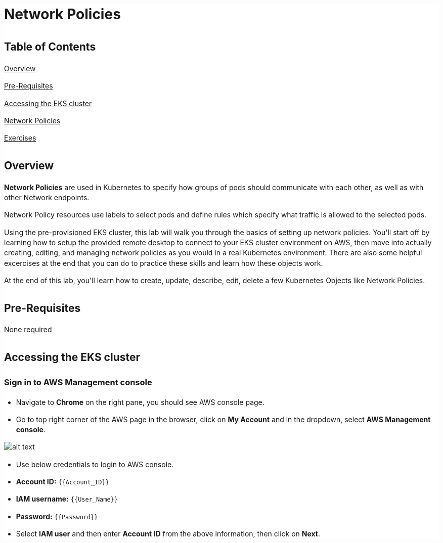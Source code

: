 # Network Policies

## Table of Contents 

[Overview](#overview)

[Pre-Requisites](#pre-requisites)

[Accessing the EKS cluster](#accessing-the-Eks-cluster)

[Network Policies](#network-Policies)

[Exercises](#exercises)

## Overview

**Network Policies** are used in Kubernetes to specify how groups of pods should communicate with each other, as well as with other Network endpoints.

Network Policy resources use labels to select pods and define rules which specify what traffic is allowed to the selected pods.

Using the pre-provisioned EKS cluster, this lab will walk you through the basics of setting up network policies. You'll start off by learning how to setup the provided remote desktop to connect to your EKS cluster environment on AWS, then move into actually creating, editing, and managing network policies as you would in a real Kubernetes environment. There are also some helpful excercises at the end that you can do to practice these skills and learn how these objects work.

At the end of this lab, you'll learn how to create, update, describe, edit, delete a few Kubernetes Objects like Network Policies.

## Pre-Requisites

None required

## Accessing the EKS cluster

### Sign in to AWS Management console

* Navigate to **Chrome** on the right pane, you should see AWS console page.

* Go to top right corner of the AWS page in the browser, click on **My Account** and in the dropdown, select **AWS Management console**.

![alt text](https://qloudableassets.blob.core.windows.net/aks/images%20for%20EKS/VPC-AWS/1.PNG?st=2020-06-10T13%3A07%3A47Z&se=2023-06-11T13%3A07%3A00Z&sp=rl&sv=2018-03-28&sr=c&sig=uACJa6AYxoTiMqvwBUPyNa2Gecw2%2Fw9G9K%2FC%2FWMF8E0%3D)

* Use below credentials to login to AWS console.

* **Account ID:** `{{Account_ID}}` <br>
* **IAM username:** `{{User_Name}}` <br>
* **Password:** `{{Password}}`

* Select **IAM user** and then enter **Account ID** from the above information, then click on **Next**.
